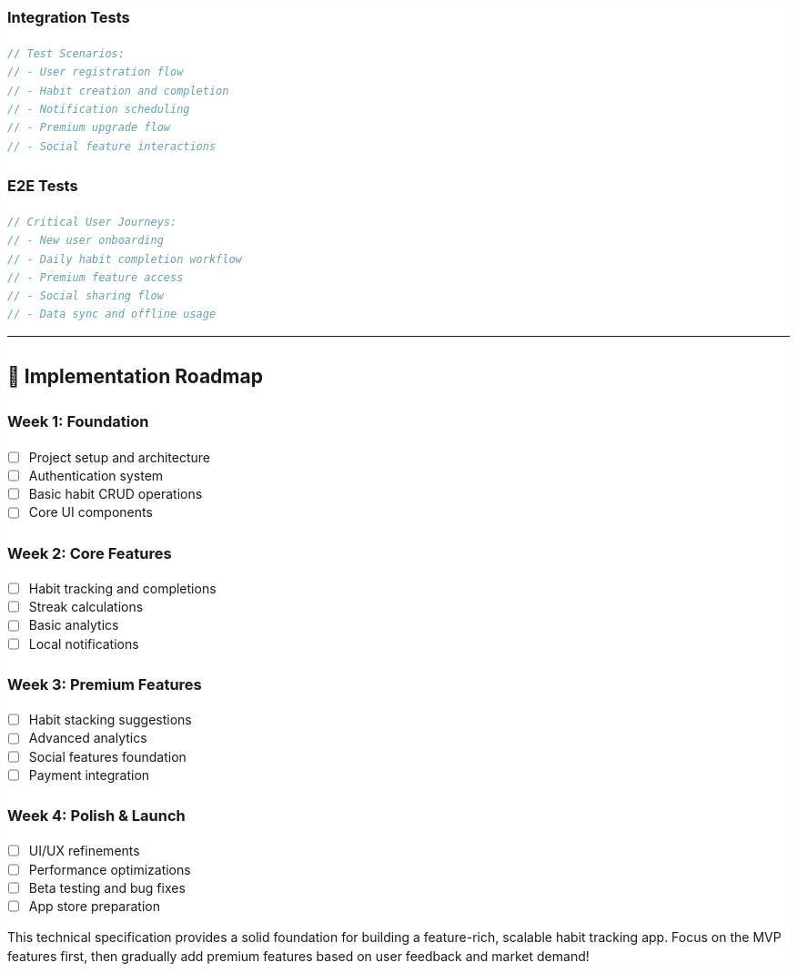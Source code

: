 ### Integration Tests
```typescript
// Test Scenarios:
// - User registration flow
// - Habit creation and completion
// - Notification scheduling
// - Premium upgrade flow
// - Social feature interactions
```

### E2E Tests
```typescript
// Critical User Journeys:
// - New user onboarding
// - Daily habit completion workflow
// - Premium feature access
// - Social sharing flow
// - Data sync and offline usage
```

---

## 🚀 Implementation Roadmap

### Week 1: Foundation
- [ ] Project setup and architecture
- [ ] Authentication system
- [ ] Basic habit CRUD operations
- [ ] Core UI components

### Week 2: Core Features
- [ ] Habit tracking and completions
- [ ] Streak calculations
- [ ] Basic analytics
- [ ] Local notifications

### Week 3: Premium Features
- [ ] Habit stacking suggestions
- [ ] Advanced analytics
- [ ] Social features foundation
- [ ] Payment integration

### Week 4: Polish & Launch
- [ ] UI/UX refinements
- [ ] Performance optimizations
- [ ] Beta testing and bug fixes
- [ ] App store preparation

This technical specification provides a solid foundation for building a feature-rich, scalable habit tracking app. Focus on the MVP features first, then gradually add premium features based on user feedback and market demand!
